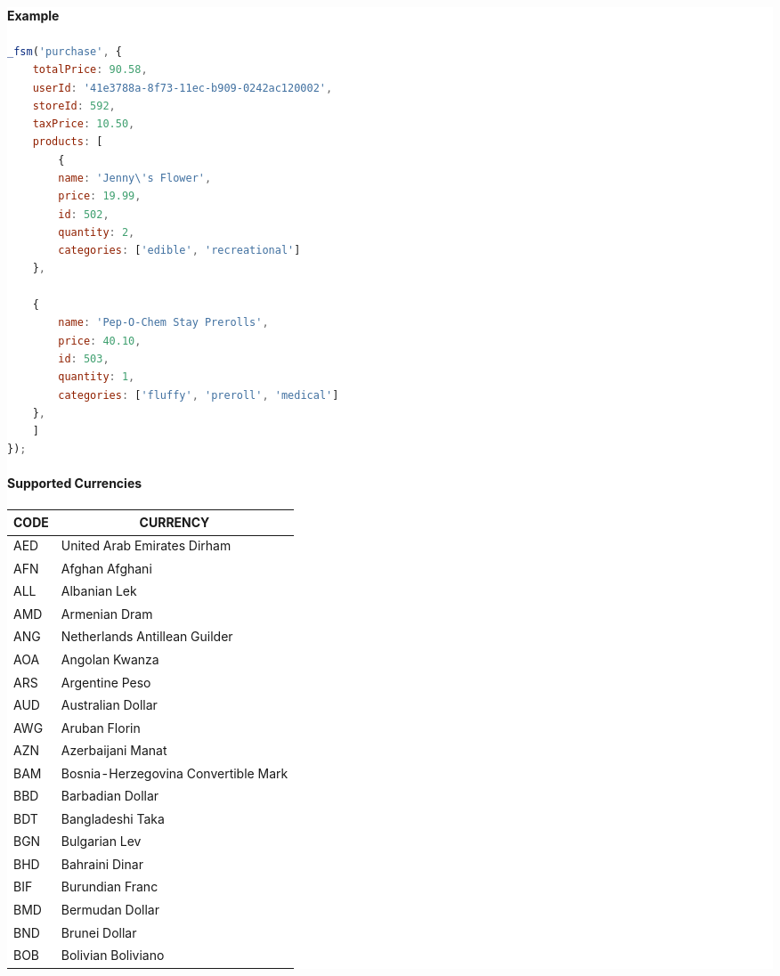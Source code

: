 #### Example

```javascript
_fsm('purchase', {
    totalPrice: 90.58,
    userId: '41e3788a-8f73-11ec-b909-0242ac120002',
    storeId: 592,
    taxPrice: 10.50,
    products: [
        {
	    name: 'Jenny\'s Flower',
	    price: 19.99,
	    id: 502,
	    quantity: 2,
	    categories: ['edible', 'recreational']
	},
	
	{
	    name: 'Pep-O-Chem Stay Prerolls',
	    price: 40.10,
	    id: 503,
	    quantity: 1,
	    categories: ['fluffy', 'preroll', 'medical']
	},
    ]
});
```


#### Supported Currencies
|CODE | CURRENCY                               |
|-----|----------------------------------------|
| AED | United Arab Emirates Dirham            |
| AFN | Afghan Afghani                         |
| ALL | Albanian Lek                           |
| AMD | Armenian Dram                          |
| ANG | Netherlands Antillean Guilder          |
| AOA | Angolan Kwanza                         |
| ARS | Argentine Peso                         |
| AUD | Australian Dollar                      |
| AWG | Aruban Florin                          |
| AZN | Azerbaijani Manat                      |
| BAM | Bosnia-Herzegovina Convertible Mark    |
| BBD | Barbadian Dollar                       |
| BDT | Bangladeshi Taka                       |
| BGN | Bulgarian Lev                          |
| BHD | Bahraini Dinar                         |
| BIF | Burundian Franc                        |
| BMD | Bermudan Dollar                        |
| BND | Brunei Dollar                          |
| BOB | Bolivian Boliviano                     |